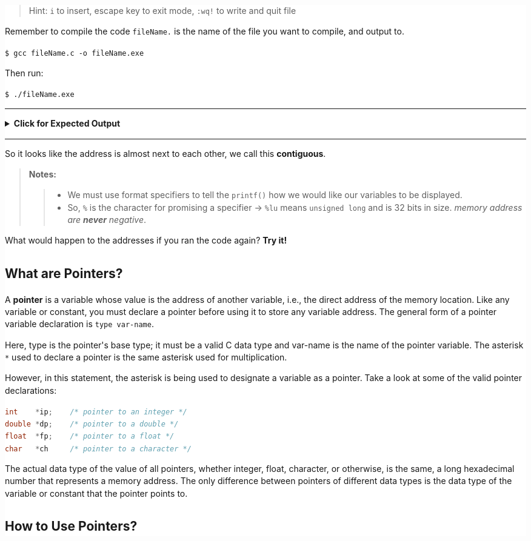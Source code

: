 > Hint:  `i` to insert, escape key to exit mode, `:wq!` to write and quit file

Remember to compile the code `fileName.` is the name of the file you want to compile, and output to.

```
$ gcc fileName.c -o fileName.exe
```
Then run: 

```
$ ./fileName.exe
```

----

<details><summary><b>Click for Expected Output</b></summary></details>

----

So it looks like the address is almost next to each other, we call this **contiguous**.

> **Notes:**
>> - We must use format specifiers to tell the `printf()` how we would like our variables to be displayed.
>> - So, `%` is the character for promising a specifier -> `%lu` means `unsigned long` and is 32 bits in size. *memory address are **never** negative*.

What would happen to the addresses if you ran the code again? **Try it!**

## What are Pointers?

A **pointer** is a variable whose value is the address of another variable, i.e., the direct address of the memory location. Like any variable or constant, you must declare a pointer before using it to store any variable address. The general form of a pointer variable declaration is `type var-name`.

Here, type is the pointer's base type; it must be a valid C data type and var-name is the name of the pointer variable. The asterisk `*` used to declare a pointer is the same asterisk used for multiplication. 

However, in this statement, the asterisk is being used to designate a variable as a pointer. Take a look at some of the valid pointer declarations:

```c
int    *ip;    /* pointer to an integer */
double *dp;    /* pointer to a double */
float  *fp;    /* pointer to a float */
char   *ch     /* pointer to a character */
```

The actual data type of the value of all pointers, whether integer, float, character, or otherwise, is the same, a long hexadecimal number that represents a memory address. The only difference between pointers of different data types is the data type of the variable or constant that the pointer points to.

## How to Use Pointers?
